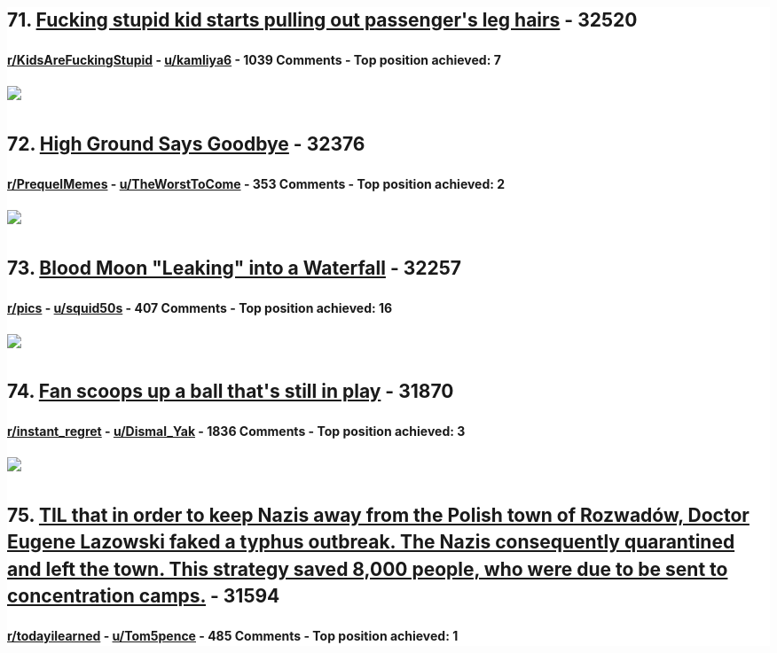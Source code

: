 ## 71. [Fucking stupid kid starts pulling out passenger's leg hairs](http://reddit.com/r/KidsAreFuckingStupid/comments/goql8o/fucking_stupid_kid_starts_pulling_out_passengers/) - 32520
#### [r/KidsAreFuckingStupid](http://reddit.com/r/KidsAreFuckingStupid) - [u/kamliya6](http://reddit.com/u/kamliya6) - 1039 Comments - Top position achieved: 7

<a href="https://i.imgur.com/liseYXR.gif"><img src="https://b.thumbs.redditmedia.com/7KOklKkARNlJhd3-QZ-Q_PRBbub_8-KD9qGH_s-urOw.jpg"></img></a>

## 72. [High Ground Says Goodbye](http://reddit.com/r/PrequelMemes/comments/godldp/high_ground_says_goodbye/) - 32376
#### [r/PrequelMemes](http://reddit.com/r/PrequelMemes) - [u/TheWorstToCome](http://reddit.com/u/TheWorstToCome) - 353 Comments - Top position achieved: 2

<a href="https://v.redd.it/dy3f8ujz89051"><img src="https://b.thumbs.redditmedia.com/QHVI4uwyLY6WAnUkNmGvjsq5Hp5aAae6snpylhrwvxY.jpg"></img></a>

## 73. [Blood Moon "Leaking" into a Waterfall](http://reddit.com/r/pics/comments/gojr70/blood_moon_leaking_into_a_waterfall/) - 32257
#### [r/pics](http://reddit.com/r/pics) - [u/squid50s](http://reddit.com/u/squid50s) - 407 Comments - Top position achieved: 16

<a href="https://i.redd.it/lzyx4khgnb051.jpg"><img src="https://b.thumbs.redditmedia.com/E0nFWeEPLVS2GGrOTfUK2d7RCN6DlQhGUQ8RgsAbmoY.jpg"></img></a>

## 74. [Fan scoops up a ball that's still in play](http://reddit.com/r/instant_regret/comments/goosj9/fan_scoops_up_a_ball_thats_still_in_play/) - 31870
#### [r/instant_regret](http://reddit.com/r/instant_regret) - [u/Dismal_Yak](http://reddit.com/u/Dismal_Yak) - 1836 Comments - Top position achieved: 3

<a href="https://gfycat.com/dampshadyjohndory"><img src="https://b.thumbs.redditmedia.com/2PYsjRtk9rXIzdd7r5mKJqwcfFhwsQV3wT4GhMNSSDo.jpg"></img></a>

## 75. [TIL that in order to keep Nazis away from the Polish town of Rozwadów, Doctor Eugene Lazowski faked a typhus outbreak. The Nazis consequently quarantined and left the town. This strategy saved 8,000 people, who were due to be sent to concentration camps.](http://reddit.com/r/todayilearned/comments/gomayl/til_that_in_order_to_keep_nazis_away_from_the/) - 31594
#### [r/todayilearned](http://reddit.com/r/todayilearned) - [u/Tom5pence](http://reddit.com/u/Tom5pence) - 485 Comments - Top position achieved: 1
